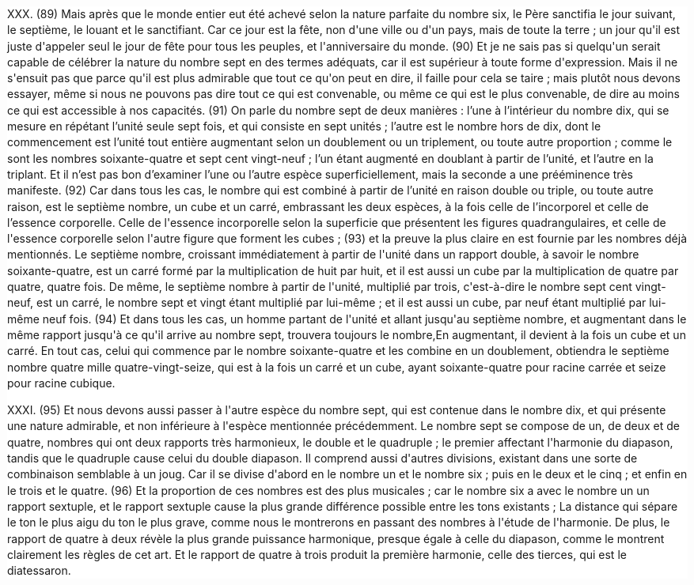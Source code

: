XXX. <span id="v89">(89)</span> Mais après que le monde entier eut été achevé selon la nature parfaite du nombre six, le Père sanctifia le jour suivant, le septième, le louant et le sanctifiant. Car ce jour est la fête, non d'une ville ou d'un pays, mais de toute la terre ; un jour qu'il est juste d'appeler seul le jour de fête pour tous les peuples, et l'anniversaire du monde. <span id="v90">(90)</span> Et je ne sais pas si quelqu'un serait capable de célébrer la nature du nombre sept en des termes adéquats, car il est supérieur à toute forme d'expression. Mais il ne s'ensuit pas que parce qu'il est plus admirable que tout ce qu'on peut en dire, il faille pour cela se taire ; mais plutôt nous devons essayer, même si nous ne pouvons pas dire tout ce qui est convenable, ou même ce qui est le plus convenable, de dire au moins ce qui est accessible à nos capacités. <span id="v91">(91)</span> On parle du nombre sept de deux manières : l’une à l’intérieur du nombre dix, qui se mesure en répétant l’unité seule sept fois, et qui consiste en sept unités ; l’autre est le nombre hors de dix, dont le commencement est l’unité tout entière augmentant selon un doublement ou un triplement, ou toute autre proportion ; comme le sont les nombres soixante-quatre et sept cent vingt-neuf ; l’un étant augmenté en doublant à partir de l’unité, et l’autre en la triplant. Et il n’est pas bon d’examiner l’une ou l’autre espèce superficiellement, mais la seconde a une prééminence très manifeste. <span id="v92">(92)</span> Car dans tous les cas, le nombre qui est combiné à partir de l’unité en raison double ou triple, ou toute autre raison, est le septième nombre, un cube et un carré, embrassant les deux espèces, à la fois celle de l’incorporel et celle de l’essence corporelle. Celle de l'essence incorporelle selon la superficie que présentent les figures quadrangulaires, et celle de l'essence corporelle selon l'autre figure que forment les cubes ; <span id="v93">(93)</span> et la preuve la plus claire en est fournie par les nombres déjà mentionnés. Le septième nombre, croissant immédiatement à partir de l'unité dans un rapport double, à savoir le nombre soixante-quatre, est un carré formé par la multiplication de huit par huit, et il est aussi un cube par la multiplication de quatre par quatre, quatre fois. De même, le septième nombre à partir de l'unité, multiplié par trois, c'est-à-dire le nombre sept cent vingt-neuf, est un carré, le nombre sept et vingt étant multiplié par lui-même ; et il est aussi un cube, par neuf étant multiplié par lui-même neuf fois. <span id="v94">(94)</span> Et dans tous les cas, un homme partant de l'unité et allant jusqu'au septième nombre, et augmentant dans le même rapport jusqu'à ce qu'il arrive au nombre sept, trouvera toujours le nombre,En augmentant, il devient à la fois un cube et un carré. En tout cas, celui qui commence par le nombre soixante-quatre et les combine en un doublement, obtiendra le septième nombre quatre mille quatre-vingt-seize, qui est à la fois un carré et un cube, ayant soixante-quatre pour racine carrée et seize pour racine cubique.

XXXI. <span id="v95">(95)</span> Et nous devons aussi passer à l'autre espèce du nombre sept, qui est contenue dans le nombre dix, et qui présente une nature admirable, et non inférieure à l'espèce mentionnée précédemment. Le nombre sept se compose de un, de deux et de quatre, nombres qui ont deux rapports très harmonieux, le double et le quadruple ; le premier affectant l'harmonie du diapason, tandis que le quadruple cause celui du double diapason. Il comprend aussi d'autres divisions, existant dans une sorte de combinaison semblable à un joug. Car il se divise d'abord en le nombre un et le nombre six ; puis en le deux et le cinq ; et enfin en le trois et le quatre. <span id="v96">(96)</span> Et la proportion de ces nombres est des plus musicales ; car le nombre six a avec le nombre un un rapport sextuple, et le rapport sextuple cause la plus grande différence possible entre les tons existants ; La distance qui sépare le ton le plus aigu du ton le plus grave, comme nous le montrerons en passant des nombres à l'étude de l'harmonie. De plus, le rapport de quatre à deux révèle la plus grande puissance harmonique, presque égale à celle du diapason, comme le montrent clairement les règles de cet art. Et le rapport de quatre à trois produit la première harmonie, celle des tierces, qui est le diatessaron.

